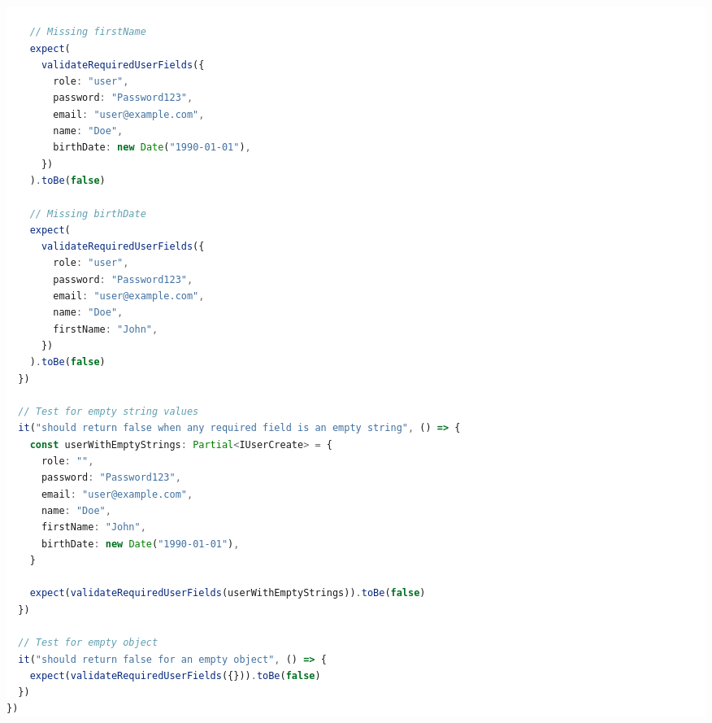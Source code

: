 ```typescript

    // Missing firstName
    expect(
      validateRequiredUserFields({
        role: "user",
        password: "Password123",
        email: "user@example.com",
        name: "Doe",
        birthDate: new Date("1990-01-01"),
      })
    ).toBe(false)

    // Missing birthDate
    expect(
      validateRequiredUserFields({
        role: "user",
        password: "Password123",
        email: "user@example.com",
        name: "Doe",
        firstName: "John",
      })
    ).toBe(false)
  })

  // Test for empty string values
  it("should return false when any required field is an empty string", () => {
    const userWithEmptyStrings: Partial<IUserCreate> = {
      role: "",
      password: "Password123",
      email: "user@example.com",
      name: "Doe",
      firstName: "John",
      birthDate: new Date("1990-01-01"),
    }

    expect(validateRequiredUserFields(userWithEmptyStrings)).toBe(false)
  })

  // Test for empty object
  it("should return false for an empty object", () => {
    expect(validateRequiredUserFields({})).toBe(false)
  })
})